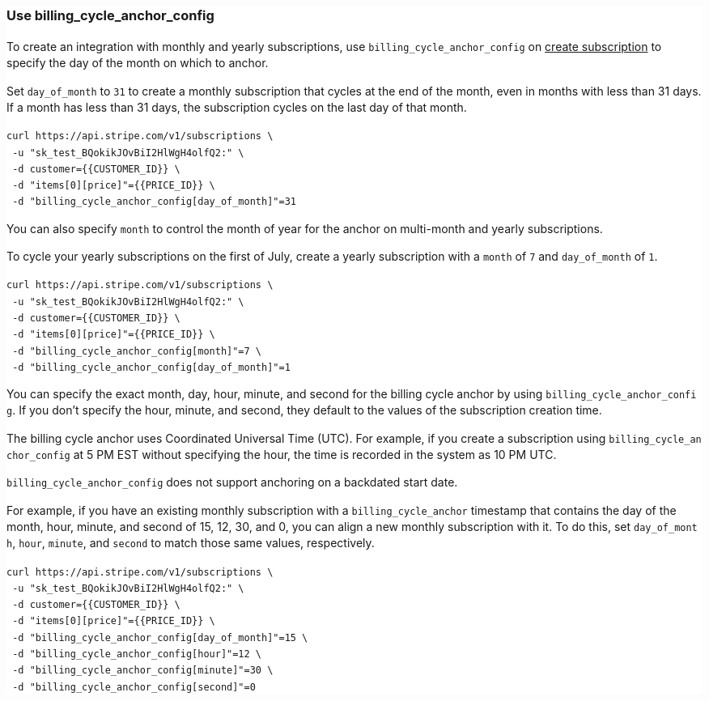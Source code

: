 ### Use billing_cycle_anchor_config

To create an integration with monthly and yearly subscriptions, use
`billing_cycle_anchor_config` on [create
subscription](https://docs.stripe.com/api#create_subscription) to specify the
day of the month on which to anchor.

Set `day_of_month` to `31` to create a monthly subscription that cycles at the
end of the month, even in months with less than 31 days. If a month has less
than 31 days, the subscription cycles on the last day of that month.

```
curl https://api.stripe.com/v1/subscriptions \
 -u "sk_test_BQokikJOvBiI2HlWgH4olfQ2:" \
 -d customer={{CUSTOMER_ID}} \
 -d "items[0][price]"={{PRICE_ID}} \
 -d "billing_cycle_anchor_config[day_of_month]"=31
```

You can also specify `month` to control the month of year for the anchor on
multi-month and yearly subscriptions.

To cycle your yearly subscriptions on the first of July, create a yearly
subscription with a `month` of `7` and `day_of_month` of `1`.

```
curl https://api.stripe.com/v1/subscriptions \
 -u "sk_test_BQokikJOvBiI2HlWgH4olfQ2:" \
 -d customer={{CUSTOMER_ID}} \
 -d "items[0][price]"={{PRICE_ID}} \
 -d "billing_cycle_anchor_config[month]"=7 \
 -d "billing_cycle_anchor_config[day_of_month]"=1
```

You can specify the exact month, day, hour, minute, and second for the billing
cycle anchor by using `billing_cycle_anchor_config`. If you don’t specify the
hour, minute, and second, they default to the values of the subscription
creation time.

The billing cycle anchor uses Coordinated Universal Time (UTC). For example, if
you create a subscription using `billing_cycle_anchor_config` at 5 PM EST
without specifying the hour, the time is recorded in the system as 10 PM UTC.

`billing_cycle_anchor_config` does not support anchoring on a backdated start
date.

For example, if you have an existing monthly subscription with a
`billing_cycle_anchor` timestamp that contains the day of the month, hour,
minute, and second of 15, 12, 30, and 0, you can align a new monthly
subscription with it. To do this, set `day_of_month`, `hour`, `minute`, and
`second` to match those same values, respectively.

```
curl https://api.stripe.com/v1/subscriptions \
 -u "sk_test_BQokikJOvBiI2HlWgH4olfQ2:" \
 -d customer={{CUSTOMER_ID}} \
 -d "items[0][price]"={{PRICE_ID}} \
 -d "billing_cycle_anchor_config[day_of_month]"=15 \
 -d "billing_cycle_anchor_config[hour]"=12 \
 -d "billing_cycle_anchor_config[minute]"=30 \
 -d "billing_cycle_anchor_config[second]"=0
```
